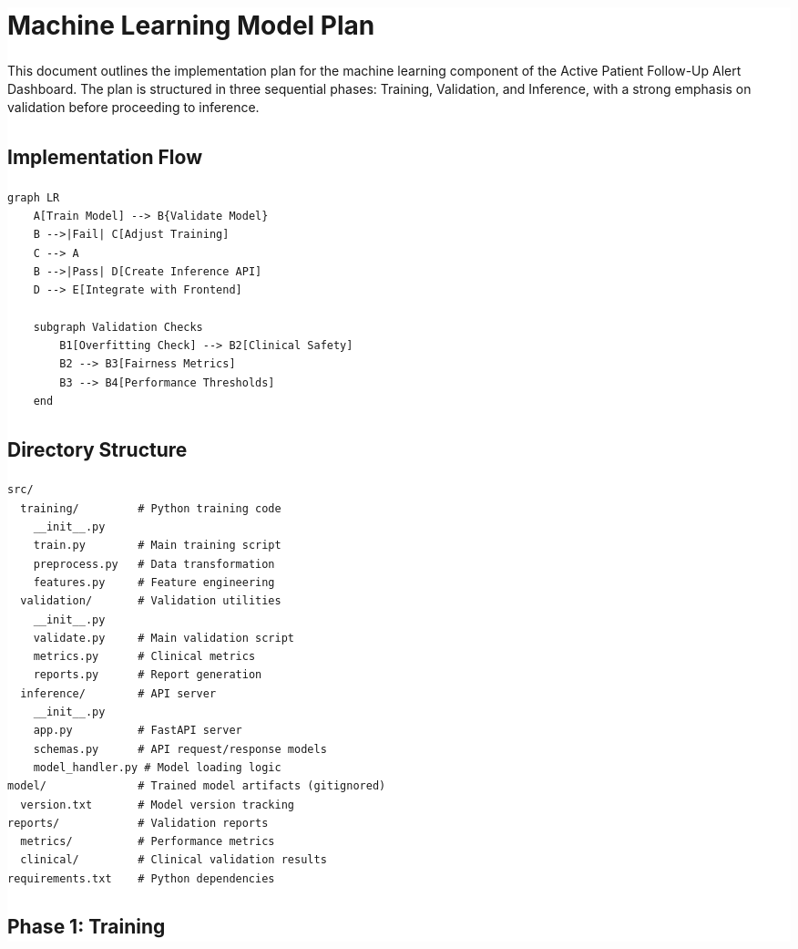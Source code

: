 # Machine Learning Model Plan

This document outlines the implementation plan for the machine learning component of the Active Patient Follow-Up Alert Dashboard. The plan is structured in three sequential phases: Training, Validation, and Inference, with a strong emphasis on validation before proceeding to inference.

## Implementation Flow

```mermaid
graph LR
    A[Train Model] --> B{Validate Model}
    B -->|Fail| C[Adjust Training]
    C --> A
    B -->|Pass| D[Create Inference API]
    D --> E[Integrate with Frontend]
    
    subgraph Validation Checks
        B1[Overfitting Check] --> B2[Clinical Safety]
        B2 --> B3[Fairness Metrics]
        B3 --> B4[Performance Thresholds]
    end
```

## Directory Structure

```
src/
  training/         # Python training code
    __init__.py
    train.py        # Main training script
    preprocess.py   # Data transformation
    features.py     # Feature engineering
  validation/       # Validation utilities
    __init__.py
    validate.py     # Main validation script
    metrics.py      # Clinical metrics
    reports.py      # Report generation
  inference/        # API server
    __init__.py
    app.py          # FastAPI server
    schemas.py      # API request/response models
    model_handler.py # Model loading logic
model/              # Trained model artifacts (gitignored)
  version.txt       # Model version tracking
reports/            # Validation reports
  metrics/          # Performance metrics
  clinical/         # Clinical validation results
requirements.txt    # Python dependencies
```

## Phase 1: Training

